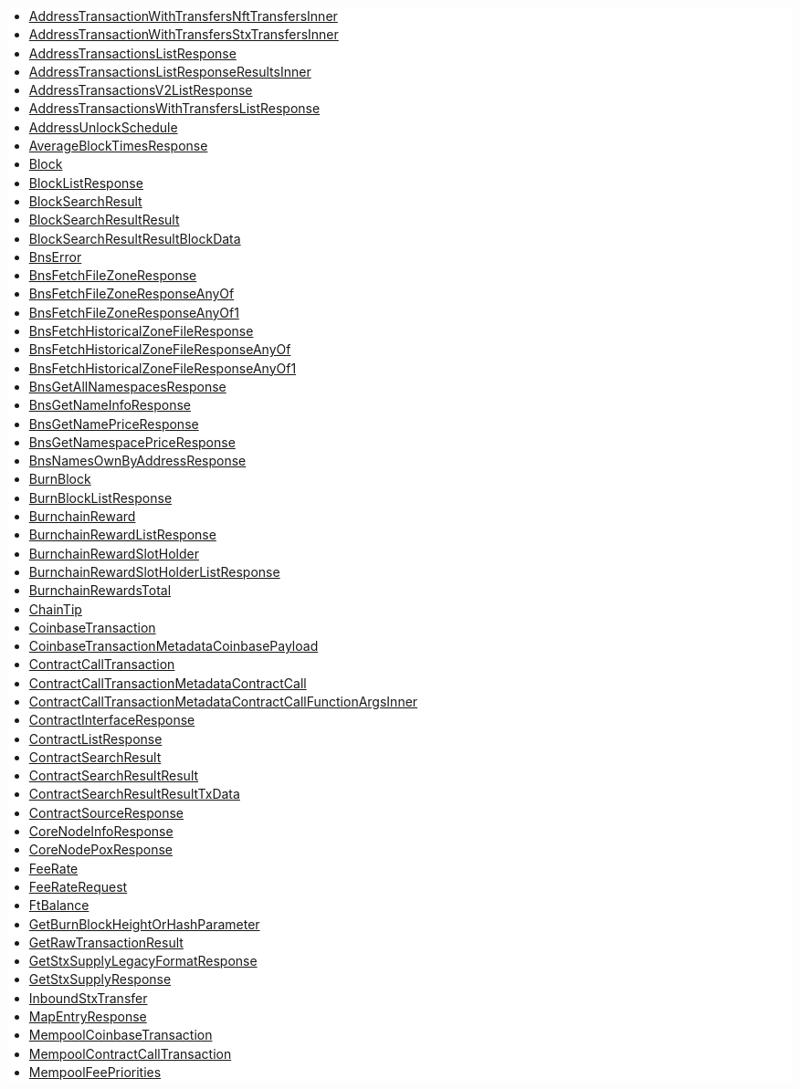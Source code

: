 - [AddressTransactionWithTransfersNftTransfersInner](docs/AddressTransactionWithTransfersNftTransfersInner.md)
 - [AddressTransactionWithTransfersStxTransfersInner](docs/AddressTransactionWithTransfersStxTransfersInner.md)
 - [AddressTransactionsListResponse](docs/AddressTransactionsListResponse.md)
 - [AddressTransactionsListResponseResultsInner](docs/AddressTransactionsListResponseResultsInner.md)
 - [AddressTransactionsV2ListResponse](docs/AddressTransactionsV2ListResponse.md)
 - [AddressTransactionsWithTransfersListResponse](docs/AddressTransactionsWithTransfersListResponse.md)
 - [AddressUnlockSchedule](docs/AddressUnlockSchedule.md)
 - [AverageBlockTimesResponse](docs/AverageBlockTimesResponse.md)
 - [Block](docs/Block.md)
 - [BlockListResponse](docs/BlockListResponse.md)
 - [BlockSearchResult](docs/BlockSearchResult.md)
 - [BlockSearchResultResult](docs/BlockSearchResultResult.md)
 - [BlockSearchResultResultBlockData](docs/BlockSearchResultResultBlockData.md)
 - [BnsError](docs/BnsError.md)
 - [BnsFetchFileZoneResponse](docs/BnsFetchFileZoneResponse.md)
 - [BnsFetchFileZoneResponseAnyOf](docs/BnsFetchFileZoneResponseAnyOf.md)
 - [BnsFetchFileZoneResponseAnyOf1](docs/BnsFetchFileZoneResponseAnyOf1.md)
 - [BnsFetchHistoricalZoneFileResponse](docs/BnsFetchHistoricalZoneFileResponse.md)
 - [BnsFetchHistoricalZoneFileResponseAnyOf](docs/BnsFetchHistoricalZoneFileResponseAnyOf.md)
 - [BnsFetchHistoricalZoneFileResponseAnyOf1](docs/BnsFetchHistoricalZoneFileResponseAnyOf1.md)
 - [BnsGetAllNamespacesResponse](docs/BnsGetAllNamespacesResponse.md)
 - [BnsGetNameInfoResponse](docs/BnsGetNameInfoResponse.md)
 - [BnsGetNamePriceResponse](docs/BnsGetNamePriceResponse.md)
 - [BnsGetNamespacePriceResponse](docs/BnsGetNamespacePriceResponse.md)
 - [BnsNamesOwnByAddressResponse](docs/BnsNamesOwnByAddressResponse.md)
 - [BurnBlock](docs/BurnBlock.md)
 - [BurnBlockListResponse](docs/BurnBlockListResponse.md)
 - [BurnchainReward](docs/BurnchainReward.md)
 - [BurnchainRewardListResponse](docs/BurnchainRewardListResponse.md)
 - [BurnchainRewardSlotHolder](docs/BurnchainRewardSlotHolder.md)
 - [BurnchainRewardSlotHolderListResponse](docs/BurnchainRewardSlotHolderListResponse.md)
 - [BurnchainRewardsTotal](docs/BurnchainRewardsTotal.md)
 - [ChainTip](docs/ChainTip.md)
 - [CoinbaseTransaction](docs/CoinbaseTransaction.md)
 - [CoinbaseTransactionMetadataCoinbasePayload](docs/CoinbaseTransactionMetadataCoinbasePayload.md)
 - [ContractCallTransaction](docs/ContractCallTransaction.md)
 - [ContractCallTransactionMetadataContractCall](docs/ContractCallTransactionMetadataContractCall.md)
 - [ContractCallTransactionMetadataContractCallFunctionArgsInner](docs/ContractCallTransactionMetadataContractCallFunctionArgsInner.md)
 - [ContractInterfaceResponse](docs/ContractInterfaceResponse.md)
 - [ContractListResponse](docs/ContractListResponse.md)
 - [ContractSearchResult](docs/ContractSearchResult.md)
 - [ContractSearchResultResult](docs/ContractSearchResultResult.md)
 - [ContractSearchResultResultTxData](docs/ContractSearchResultResultTxData.md)
 - [ContractSourceResponse](docs/ContractSourceResponse.md)
 - [CoreNodeInfoResponse](docs/CoreNodeInfoResponse.md)
 - [CoreNodePoxResponse](docs/CoreNodePoxResponse.md)
 - [FeeRate](docs/FeeRate.md)
 - [FeeRateRequest](docs/FeeRateRequest.md)
 - [FtBalance](docs/FtBalance.md)
 - [GetBurnBlockHeightOrHashParameter](docs/GetBurnBlockHeightOrHashParameter.md)
 - [GetRawTransactionResult](docs/GetRawTransactionResult.md)
 - [GetStxSupplyLegacyFormatResponse](docs/GetStxSupplyLegacyFormatResponse.md)
 - [GetStxSupplyResponse](docs/GetStxSupplyResponse.md)
 - [InboundStxTransfer](docs/InboundStxTransfer.md)
 - [MapEntryResponse](docs/MapEntryResponse.md)
 - [MempoolCoinbaseTransaction](docs/MempoolCoinbaseTransaction.md)
 - [MempoolContractCallTransaction](docs/MempoolContractCallTransaction.md)
 - [MempoolFeePriorities](docs/MempoolFeePriorities.md)
